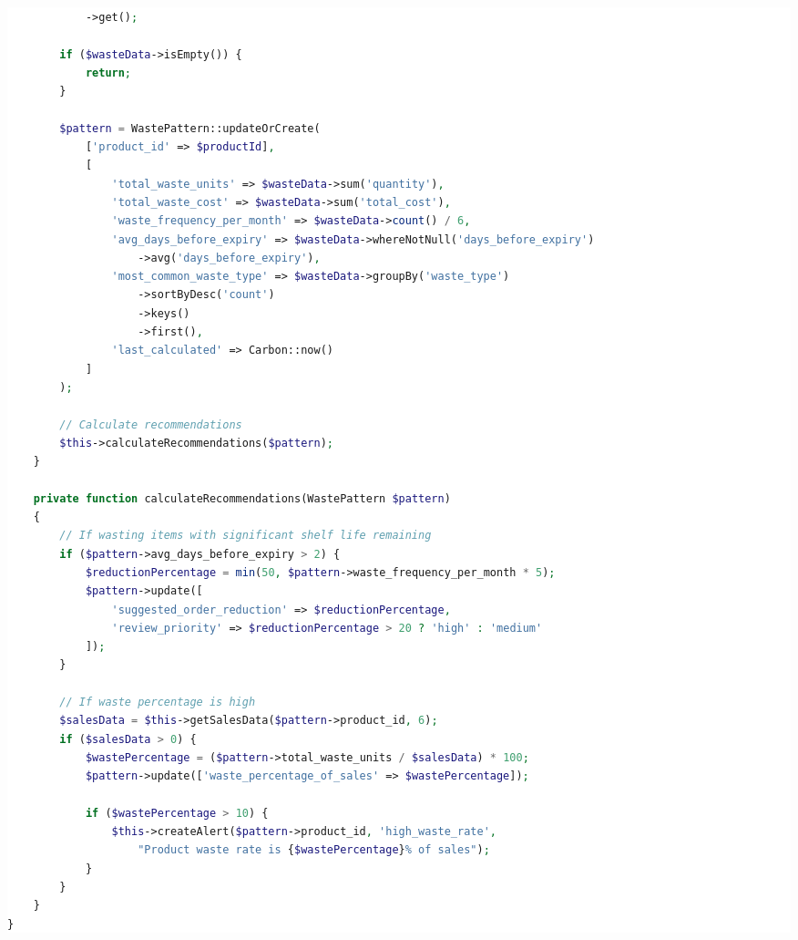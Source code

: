 ```php
            ->get();
        
        if ($wasteData->isEmpty()) {
            return;
        }
        
        $pattern = WastePattern::updateOrCreate(
            ['product_id' => $productId],
            [
                'total_waste_units' => $wasteData->sum('quantity'),
                'total_waste_cost' => $wasteData->sum('total_cost'),
                'waste_frequency_per_month' => $wasteData->count() / 6,
                'avg_days_before_expiry' => $wasteData->whereNotNull('days_before_expiry')
                    ->avg('days_before_expiry'),
                'most_common_waste_type' => $wasteData->groupBy('waste_type')
                    ->sortByDesc('count')
                    ->keys()
                    ->first(),
                'last_calculated' => Carbon::now()
            ]
        );
        
        // Calculate recommendations
        $this->calculateRecommendations($pattern);
    }
    
    private function calculateRecommendations(WastePattern $pattern)
    {
        // If wasting items with significant shelf life remaining
        if ($pattern->avg_days_before_expiry > 2) {
            $reductionPercentage = min(50, $pattern->waste_frequency_per_month * 5);
            $pattern->update([
                'suggested_order_reduction' => $reductionPercentage,
                'review_priority' => $reductionPercentage > 20 ? 'high' : 'medium'
            ]);
        }
        
        // If waste percentage is high
        $salesData = $this->getSalesData($pattern->product_id, 6);
        if ($salesData > 0) {
            $wastePercentage = ($pattern->total_waste_units / $salesData) * 100;
            $pattern->update(['waste_percentage_of_sales' => $wastePercentage]);
            
            if ($wastePercentage > 10) {
                $this->createAlert($pattern->product_id, 'high_waste_rate', 
                    "Product waste rate is {$wastePercentage}% of sales");
            }
        }
    }
}
```
